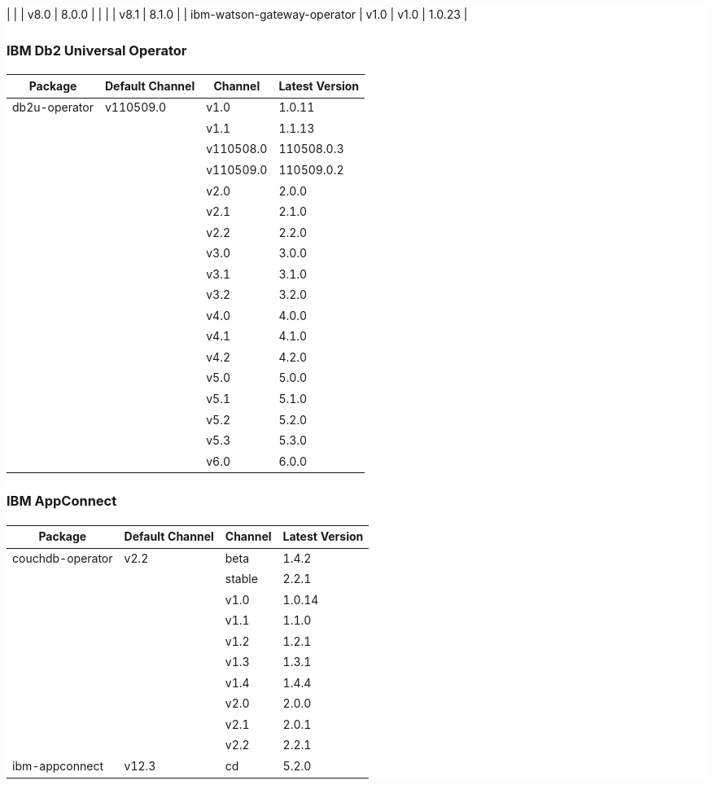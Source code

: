 |                               |                   | v8.0      | 8.0.0            |
|                               |                   | v8.1      | 8.1.0            |
| ibm-watson-gateway-operator   | v1.0              | v1.0      | 1.0.23           |


### IBM Db2 Universal Operator
| Package       | Default Channel   | Channel   | Latest Version   |
|---------------|-------------------|-----------|------------------|
| db2u-operator | v110509.0         | v1.0      | 1.0.11           |
|               |                   | v1.1      | 1.1.13           |
|               |                   | v110508.0 | 110508.0.3       |
|               |                   | v110509.0 | 110509.0.2       |
|               |                   | v2.0      | 2.0.0            |
|               |                   | v2.1      | 2.1.0            |
|               |                   | v2.2      | 2.2.0            |
|               |                   | v3.0      | 3.0.0            |
|               |                   | v3.1      | 3.1.0            |
|               |                   | v3.2      | 3.2.0            |
|               |                   | v4.0      | 4.0.0            |
|               |                   | v4.1      | 4.1.0            |
|               |                   | v4.2      | 4.2.0            |
|               |                   | v5.0      | 5.0.0            |
|               |                   | v5.1      | 5.1.0            |
|               |                   | v5.2      | 5.2.0            |
|               |                   | v5.3      | 5.3.0            |
|               |                   | v6.0      | 6.0.0            |


### IBM AppConnect
| Package          | Default Channel   | Channel   | Latest Version   |
|------------------|-------------------|-----------|------------------|
| couchdb-operator | v2.2              | beta      | 1.4.2            |
|                  |                   | stable    | 2.2.1            |
|                  |                   | v1.0      | 1.0.14           |
|                  |                   | v1.1      | 1.1.0            |
|                  |                   | v1.2      | 1.2.1            |
|                  |                   | v1.3      | 1.3.1            |
|                  |                   | v1.4      | 1.4.4            |
|                  |                   | v2.0      | 2.0.0            |
|                  |                   | v2.1      | 2.0.1            |
|                  |                   | v2.2      | 2.2.1            |
| ibm-appconnect   | v12.3             | cd        | 5.2.0            |